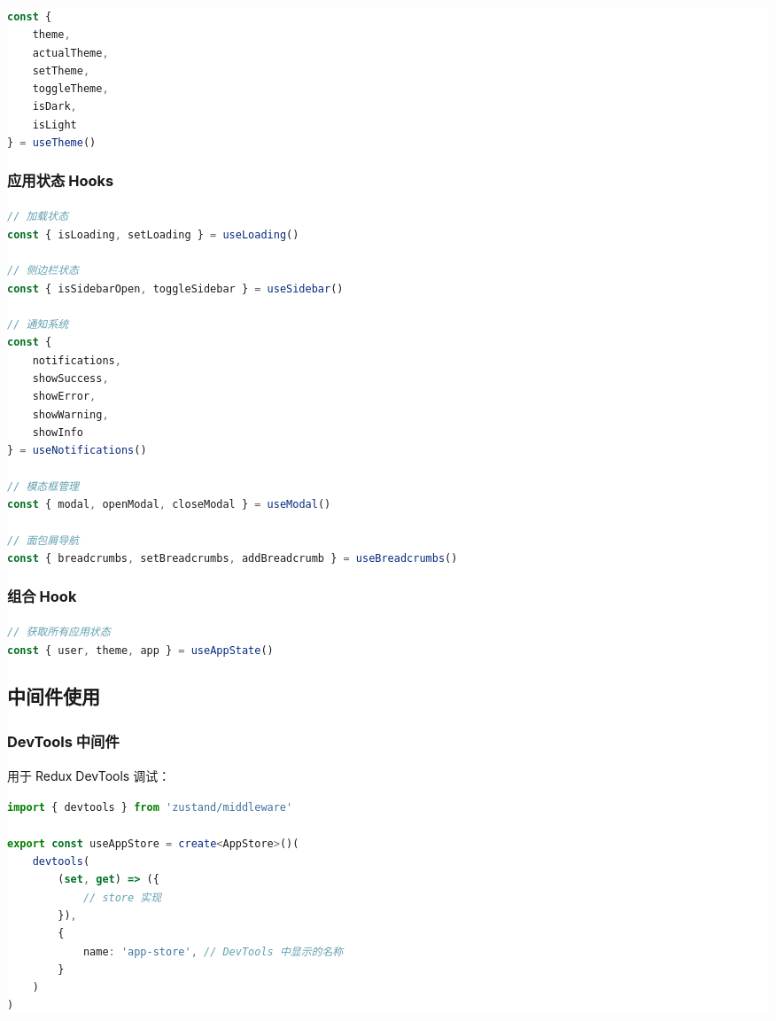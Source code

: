 ```typescript
const { 
    theme, 
    actualTheme, 
    setTheme, 
    toggleTheme, 
    isDark, 
    isLight 
} = useTheme()
```

### 应用状态 Hooks

```typescript
// 加载状态
const { isLoading, setLoading } = useLoading()

// 侧边栏状态
const { isSidebarOpen, toggleSidebar } = useSidebar()

// 通知系统
const { 
    notifications, 
    showSuccess, 
    showError, 
    showWarning, 
    showInfo 
} = useNotifications()

// 模态框管理
const { modal, openModal, closeModal } = useModal()

// 面包屑导航
const { breadcrumbs, setBreadcrumbs, addBreadcrumb } = useBreadcrumbs()
```

### 组合 Hook

```typescript
// 获取所有应用状态
const { user, theme, app } = useAppState()
```

## 中间件使用

### DevTools 中间件

用于 Redux DevTools 调试：

```typescript
import { devtools } from 'zustand/middleware'

export const useAppStore = create<AppStore>()(
    devtools(
        (set, get) => ({
            // store 实现
        }),
        {
            name: 'app-store', // DevTools 中显示的名称
        }
    )
)
```
